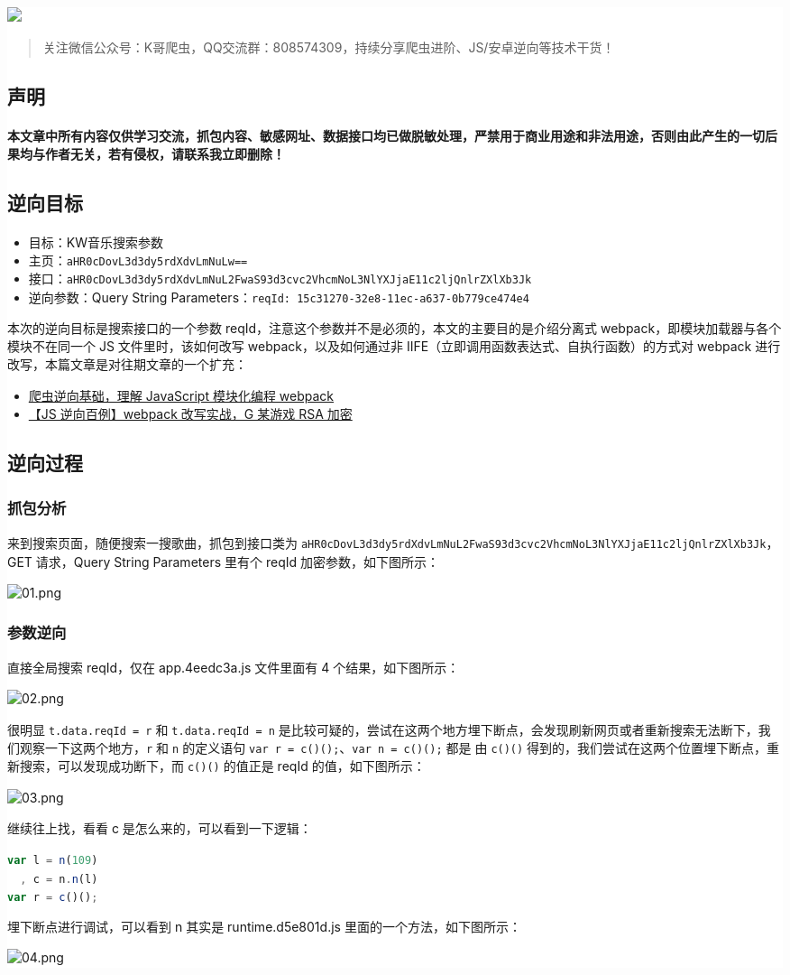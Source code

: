 ![](https://i.loli.net/2021/08/07/JbP4zaS2TxU6Rkd.png)

> 关注微信公众号：K哥爬虫，QQ交流群：808574309，持续分享爬虫进阶、JS/安卓逆向等技术干货！

## 声明

**本文章中所有内容仅供学习交流，抓包内容、敏感网址、数据接口均已做脱敏处理，严禁用于商业用途和非法用途，否则由此产生的一切后果均与作者无关，若有侵权，请联系我立即删除！**

## 逆向目标

- 目标：KW音乐搜索参数
- 主页：`aHR0cDovL3d3dy5rdXdvLmNuLw==`
- 接口：`aHR0cDovL3d3dy5rdXdvLmNuL2FwaS93d3cvc2VhcmNoL3NlYXJjaE11c2ljQnlrZXlXb3Jk`
- 逆向参数：Query String Parameters：`reqId: 15c31270-32e8-11ec-a637-0b779ce474e4`


本次的逆向目标是搜索接口的一个参数 reqId，注意这个参数并不是必须的，本文的主要目的是介绍分离式 webpack，即模块加载器与各个模块不在同一个 JS 文件里时，该如何改写 webpack，以及如何通过非 IIFE（立即调用函数表达式、自执行函数）的方式对 webpack 进行改写，本篇文章是对往期文章的一个扩充：

- [爬虫逆向基础，理解 JavaScript 模块化编程 webpack](https://mp.weixin.qq.com/s/_-9Ib6H51rWGK60X_g2n1g)
- [【JS 逆向百例】webpack 改写实战，G 某游戏 RSA 加密](https://mp.weixin.qq.com/s/LCnpt37NjiTtBYToqNdQaA)

## 逆向过程

### 抓包分析

来到搜索页面，随便搜索一搜歌曲，抓包到接口类为 `aHR0cDovL3d3dy5rdXdvLmNuL2FwaS93d3cvc2VhcmNoL3NlYXJjaE11c2ljQnlrZXlXb3Jk`，GET 请求，Query String Parameters 里有个 reqId 加密参数，如下图所示：

![01.png](https://i.loli.net/2021/10/22/MEuULAIGisHfDZj.png)

### 参数逆向

直接全局搜索 reqId，仅在 app.4eedc3a.js 文件里面有 4 个结果，如下图所示：

![02.png](https://i.loli.net/2021/10/22/HY3pNVEIPxQCZqU.png)

很明显 `t.data.reqId = r` 和 `t.data.reqId = n` 是比较可疑的，尝试在这两个地方埋下断点，会发现刷新网页或者重新搜索无法断下，我们观察一下这两个地方，`r` 和 `n` 的定义语句 `var r = c()();`、`var n = c()();` 都是 由 `c()()` 得到的，我们尝试在这两个位置埋下断点，重新搜索，可以发现成功断下，而 `c()()` 的值正是 reqId 的值，如下图所示：

![03.png](https://i.loli.net/2021/10/22/AfsGc2lDzmnCNSu.png)

继续往上找，看看 c 是怎么来的，可以看到一下逻辑：

```javascript
var l = n(109)
  , c = n.n(l)
var r = c()();
```

埋下断点进行调试，可以看到 n 其实是 runtime.d5e801d.js 里面的一个方法，如下图所示：

![04.png](https://i.loli.net/2021/10/22/q1cZKmQSsd6R4eN.png)
